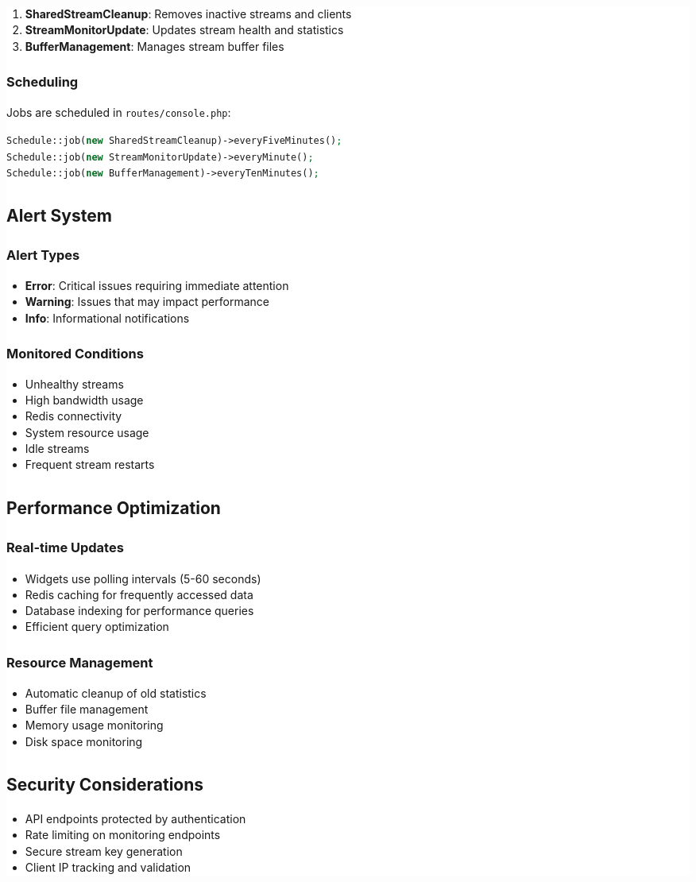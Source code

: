 1. **SharedStreamCleanup**: Removes inactive streams and clients
2. **StreamMonitorUpdate**: Updates stream health and statistics
3. **BufferManagement**: Manages stream buffer files

### Scheduling

Jobs are scheduled in `routes/console.php`:

```php
Schedule::job(new SharedStreamCleanup)->everyFiveMinutes();
Schedule::job(new StreamMonitorUpdate)->everyMinute();
Schedule::job(new BufferManagement)->everyTenMinutes();
```

## Alert System

### Alert Types

- **Error**: Critical issues requiring immediate attention
- **Warning**: Issues that may impact performance
- **Info**: Informational notifications

### Monitored Conditions

- Unhealthy streams
- High bandwidth usage
- Redis connectivity
- System resource usage
- Idle streams
- Frequent stream restarts

## Performance Optimization

### Real-time Updates

- Widgets use polling intervals (5-60 seconds)
- Redis caching for frequently accessed data
- Database indexing for performance queries
- Efficient query optimization

### Resource Management

- Automatic cleanup of old statistics
- Buffer file management
- Memory usage monitoring
- Disk space monitoring

## Security Considerations

- API endpoints protected by authentication
- Rate limiting on monitoring endpoints
- Secure stream key generation
- Client IP tracking and validation
